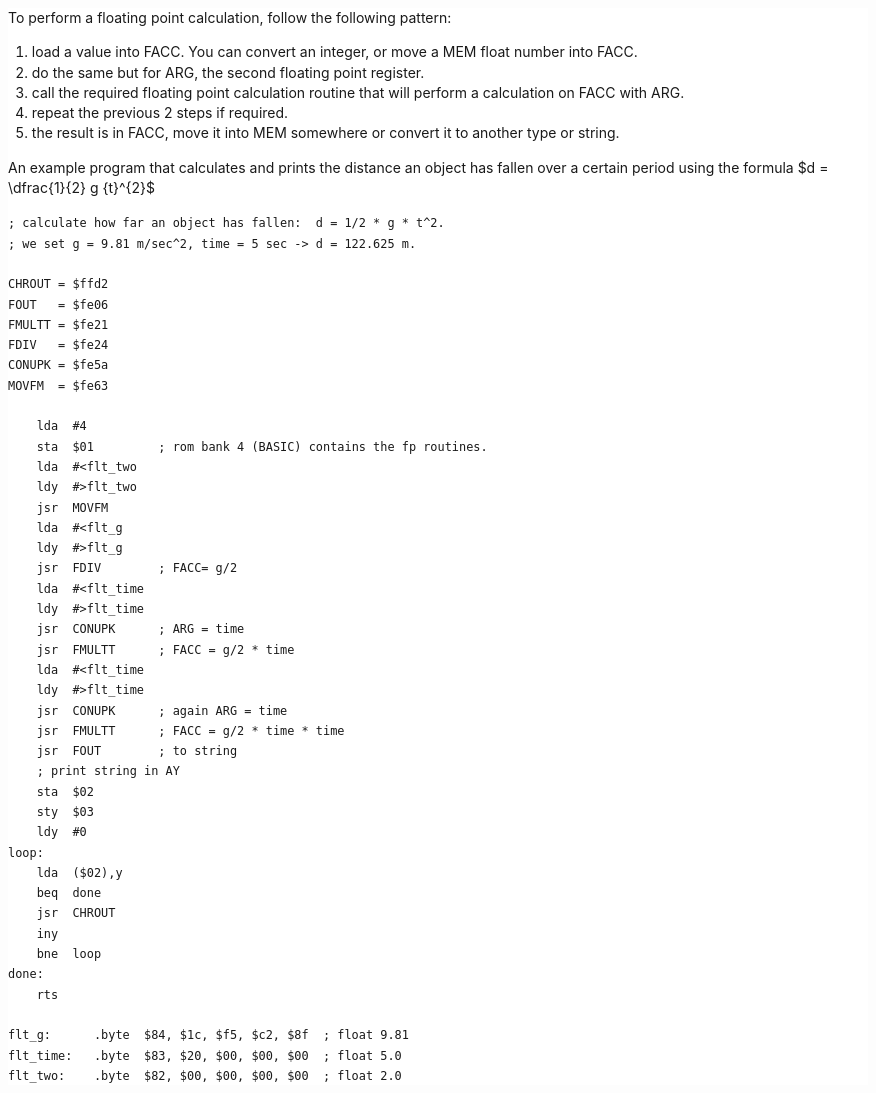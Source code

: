 To perform a floating point calculation, follow the following pattern:

1. load a value into FACC. You can convert an integer, or move a MEM float number into FACC.
1. do the same but for ARG, the second floating point register.
1. call the required floating point calculation routine that will perform a calculation on FACC with ARG.
1. repeat the previous 2 steps if required.
1. the result is in FACC, move it into MEM somewhere or convert it to another type or string.

An example program that calculates and prints the distance an object has fallen over a certain period
using the formula  $d = \dfrac{1}{2} g {t}^{2}$

```ASM
; calculate how far an object has fallen:  d = 1/2 * g * t^2.
; we set g = 9.81 m/sec^2, time = 5 sec -> d = 122.625 m.

CHROUT = $ffd2
FOUT   = $fe06
FMULTT = $fe21
FDIV   = $fe24
CONUPK = $fe5a
MOVFM  = $fe63

    lda  #4
    sta  $01         ; rom bank 4 (BASIC) contains the fp routines.
    lda  #<flt_two
    ldy  #>flt_two
    jsr  MOVFM
    lda  #<flt_g
    ldy  #>flt_g
    jsr  FDIV        ; FACC= g/2
    lda  #<flt_time
    ldy  #>flt_time
    jsr  CONUPK      ; ARG = time
    jsr  FMULTT      ; FACC = g/2 * time
    lda  #<flt_time
    ldy  #>flt_time
    jsr  CONUPK      ; again ARG = time
    jsr  FMULTT      ; FACC = g/2 * time * time
    jsr  FOUT        ; to string
    ; print string in AY
    sta  $02
    sty  $03
    ldy  #0
loop:
    lda  ($02),y
    beq  done
    jsr  CHROUT
    iny
    bne  loop
done:
    rts

flt_g:      .byte  $84, $1c, $f5, $c2, $8f  ; float 9.81
flt_time:   .byte  $83, $20, $00, $00, $00  ; float 5.0
flt_two:    .byte  $82, $00, $00, $00, $00  ; float 2.0
```
